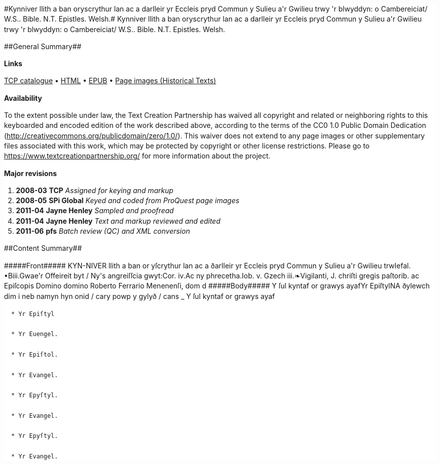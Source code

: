 #Kynniver llith a ban oryscrythur lan ac a darlleir yr Eccleis pryd Commun y Sulieu a'r Gwilieu trwy 'r blwyddyn: o Cambereiciat/ W.S.. Bible. N.T. Epistles. Welsh.#
Kynniver llith a ban oryscrythur lan ac a darlleir yr Eccleis pryd Commun y Sulieu a'r Gwilieu trwy 'r blwyddyn: o Cambereiciat/ W.S..
Bible. N.T. Epistles. Welsh.

##General Summary##

**Links**

[TCP catalogue](http://www.ota.ox.ac.uk/tcp/)  • 
[HTML](http://tei.it.ox.ac.uk/tcp/Texts-HTML/free/B00/B00938.html)  • 
[EPUB](http://tei.it.ox.ac.uk/tcp/Texts-EPUB/free/B00/B00938.epub) • 
[Page images (Historical Texts)](https://historicaltexts.jisc.ac.uk/eebo-56572815e)

**Availability**

To the extent possible under law, the Text Creation Partnership has waived all copyright and related or neighboring rights to this keyboarded and encoded edition of the work described above, according to the terms of the CC0 1.0 Public Domain Dedication (http://creativecommons.org/publicdomain/zero/1.0/). This waiver does not extend to any page images or other supplementary files associated with this work, which may be protected by copyright or other license restrictions. Please go to https://www.textcreationpartnership.org/ for more information about the project.

**Major revisions**

1. __2008-03__ __TCP__ *Assigned for keying and markup*
1. __2008-05__ __SPi Global__ *Keyed and coded from ProQuest page images*
1. __2011-04__ __Jayne Henley__ *Sampled and proofread*
1. __2011-04__ __Jayne Henley__ *Text and markup reviewed and edited*
1. __2011-06__ __pfs__ *Batch review (QC) and XML conversion*

##Content Summary##

#####Front#####
KYN-NIVER llith a ban or yſcrythur lan ac a ðarlleir yr Eccleis pryd Commun y Sulieu a'r Gwilieu trwIefal. •Biii.Gwae'r Offeireit byt / Ny's angreiſſcia gwyt:Cor. iv.Ac ny phrecetha.Iob. v. Gzech iii.❧Vigilanti, J. chriſti gregis paſtorib. ac Epiſcopis Domino domino Roberto Ferrario Menenenſi, dom d
#####Body#####
Y ſul kyntaf or grawys ayafYr EpiſtylNA ðylewch dim i neb namyn hyn onid / cary powp y gylyð / cans 
    _ Y ſul kyntaf or grawys ayaf

      * Yr Epiſtyl

      * Yr Euengel.

      * Yr Epiſtol.

      * Yr Evangel.

      * Yr Epyſtyl.

      * Yr Evangel.

      * Yr Epyſtyl.

      * Yr Evangel.
